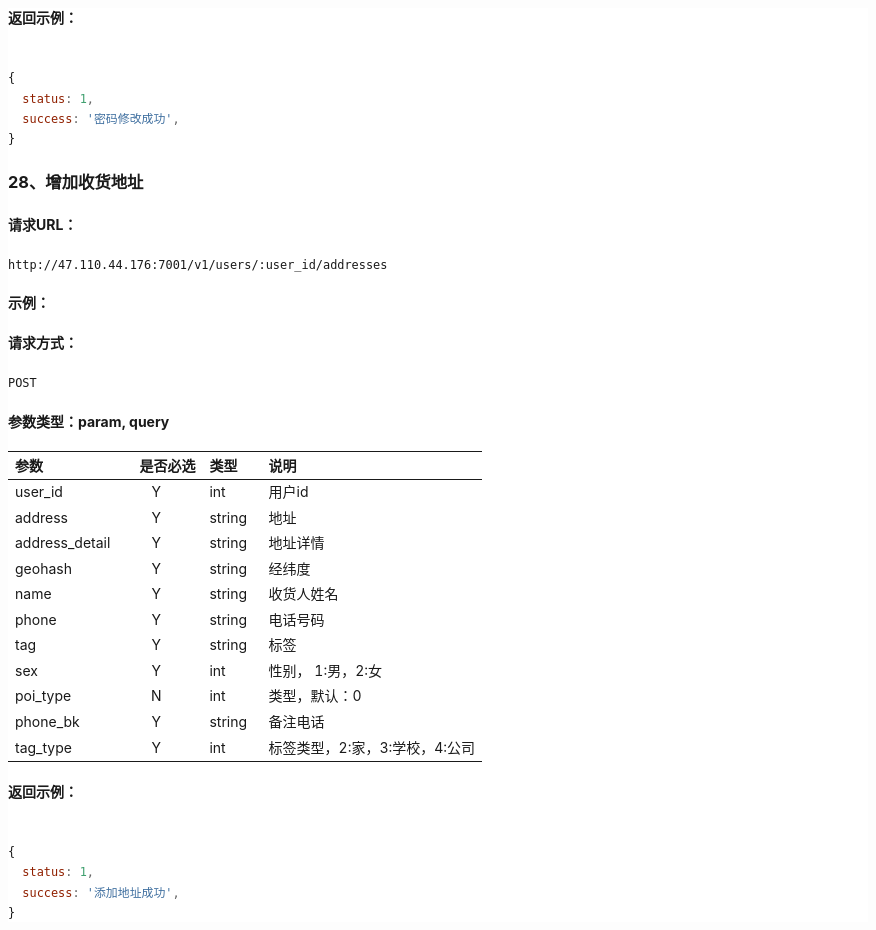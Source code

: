 
#### 返回示例：

```javascript

{
  status: 1,
  success: '密码修改成功',
}
```

### 28、增加收货地址

#### 请求URL：
```
http://47.110.44.176:7001/v1/users/:user_id/addresses
```

#### 示例：


#### 请求方式：
```
POST
```

#### 参数类型：param, query

|参数|是否必选|类型|说明|
|:-----|:-------:|:-----|:-----|
|user_id      |Y       |int   | 用户id |
|address      |Y       |string   | 地址 |
|address_detail      |Y       |string  | 地址详情 |
|geohash      |Y       |string   | 经纬度 |
|name      |Y       |string   | 收货人姓名 |
|phone      |Y       |string   | 电话号码 |
|tag      |Y       |string   | 标签 |
|sex      |Y       |int   | 性别， 1:男，2:女 |
|poi_type      |N       |int   | 类型，默认：0 |
|phone_bk      |Y       |string   | 备注电话 |
|tag_type      |Y       |int   | 标签类型，2:家，3:学校，4:公司 |


#### 返回示例：

```javascript

{
  status: 1,
  success: '添加地址成功',
}
```

